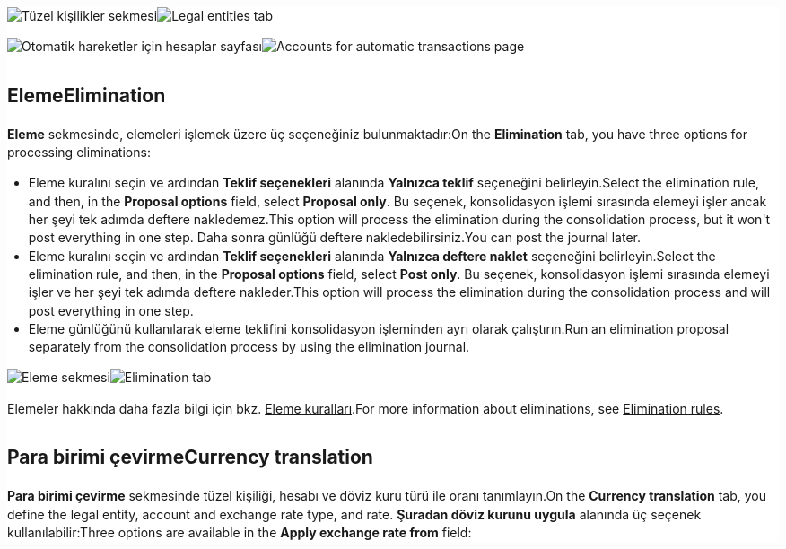 <span data-ttu-id="c1af3-141">![Tüzel kişilikler sekmesi](./media/legal-entities-cons.png "Tüzel kişilikler sekmesi")</span><span class="sxs-lookup"><span data-stu-id="c1af3-141">![Legal entities tab](./media/legal-entities-cons.png "Legal entities tab")</span></span>

<span data-ttu-id="c1af3-142">![Otomatik hareketler için hesaplar sayfası](./media/accounts%20for%20automatic%20(cons).png "Otomatik hareketler için hesaplar sayfası")</span><span class="sxs-lookup"><span data-stu-id="c1af3-142">![Accounts for automatic transactions page](./media/accounts%20for%20automatic%20(cons).png "Accounts for automatic transactions page")</span></span>

## <a name="elimination"></a><span data-ttu-id="c1af3-143">Eleme</span><span class="sxs-lookup"><span data-stu-id="c1af3-143">Elimination</span></span>
<span data-ttu-id="c1af3-144">**Eleme** sekmesinde, elemeleri işlemek üzere üç seçeneğiniz bulunmaktadır:</span><span class="sxs-lookup"><span data-stu-id="c1af3-144">On the **Elimination** tab, you have three options for processing eliminations:</span></span>

- <span data-ttu-id="c1af3-145">Eleme kuralını seçin ve ardından **Teklif seçenekleri** alanında **Yalnızca teklif** seçeneğini belirleyin.</span><span class="sxs-lookup"><span data-stu-id="c1af3-145">Select the elimination rule, and then, in the **Proposal options** field, select **Proposal only**.</span></span> <span data-ttu-id="c1af3-146">Bu seçenek, konsolidasyon işlemi sırasında elemeyi işler ancak her şeyi tek adımda deftere nakledemez.</span><span class="sxs-lookup"><span data-stu-id="c1af3-146">This option will process the elimination during the consolidation process, but it won't post everything in one step.</span></span> <span data-ttu-id="c1af3-147">Daha sonra günlüğü deftere nakledebilirsiniz.</span><span class="sxs-lookup"><span data-stu-id="c1af3-147">You can post the journal later.</span></span>
- <span data-ttu-id="c1af3-148">Eleme kuralını seçin ve ardından **Teklif seçenekleri** alanında **Yalnızca deftere naklet** seçeneğini belirleyin.</span><span class="sxs-lookup"><span data-stu-id="c1af3-148">Select the elimination rule, and then, in the **Proposal options** field, select **Post only**.</span></span> <span data-ttu-id="c1af3-149">Bu seçenek, konsolidasyon işlemi sırasında elemeyi işler ve her şeyi tek adımda deftere nakleder.</span><span class="sxs-lookup"><span data-stu-id="c1af3-149">This option will process the elimination during the consolidation process and will post everything in one step.</span></span>
- <span data-ttu-id="c1af3-150">Eleme günlüğünü kullanılarak eleme teklifini konsolidasyon işleminden ayrı olarak çalıştırın.</span><span class="sxs-lookup"><span data-stu-id="c1af3-150">Run an elimination proposal separately from the consolidation process by using the elimination journal.</span></span>

<span data-ttu-id="c1af3-151">![Eleme sekmesi](./media/elimination-cons-onl.png "Eleme sekmesi")</span><span class="sxs-lookup"><span data-stu-id="c1af3-151">![Elimination tab](./media/elimination-cons-onl.png "Elimination tab")</span></span>

<span data-ttu-id="c1af3-152">Elemeler hakkında daha fazla bilgi için bkz. [Eleme kuralları](./elimination-rules.md).</span><span class="sxs-lookup"><span data-stu-id="c1af3-152">For more information about eliminations, see [Elimination rules](./elimination-rules.md).</span></span>

## <a name="currency-translation"></a><span data-ttu-id="c1af3-153">Para birimi çevirme</span><span class="sxs-lookup"><span data-stu-id="c1af3-153">Currency translation</span></span>
<span data-ttu-id="c1af3-154">**Para birimi çevirme** sekmesinde tüzel kişiliği, hesabı ve döviz kuru türü ile oranı tanımlayın.</span><span class="sxs-lookup"><span data-stu-id="c1af3-154">On the **Currency translation** tab, you define the legal entity, account and exchange rate type, and rate.</span></span> <span data-ttu-id="c1af3-155">**Şuradan döviz kurunu uygula** alanında üç seçenek kullanılabilir:</span><span class="sxs-lookup"><span data-stu-id="c1af3-155">Three options are available in the **Apply exchange rate from** field:</span></span>
